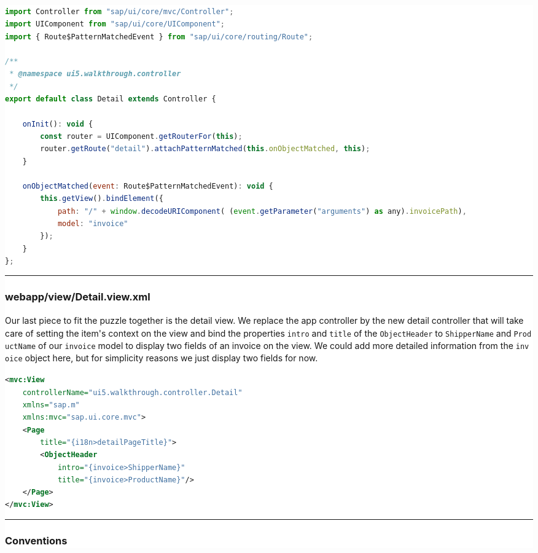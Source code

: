 ```js
import Controller from "sap/ui/core/mvc/Controller";
import UIComponent from "sap/ui/core/UIComponent";
import { Route$PatternMatchedEvent } from "sap/ui/core/routing/Route";

/**
 * @namespace ui5.walkthrough.controller
 */
export default class Detail extends Controller {

    onInit(): void {
        const router = UIComponent.getRouterFor(this);
        router.getRoute("detail").attachPatternMatched(this.onObjectMatched, this);
    }

    onObjectMatched(event: Route$PatternMatchedEvent): void {
        this.getView().bindElement({
            path: "/" + window.decodeURIComponent( (event.getParameter("arguments") as any).invoicePath),
            model: "invoice"
        });
    }
};
```

***

### webapp/view/Detail.view.xml

Our last piece to fit the puzzle together is the detail view. We replace the app controller by the new detail controller that will take care of setting the item's context on the view and bind the properties `intro` and `title` of the `ObjectHeader` to `ShipperName` and `ProductName` of our `invoice` model to display two fields of an invoice on the view. We could add more detailed information from the `invoice` object here, but for simplicity reasons we just display two fields for now.

```xml
<mvc:View
	controllerName="ui5.walkthrough.controller.Detail"
	xmlns="sap.m"
	xmlns:mvc="sap.ui.core.mvc">
	<Page
		title="{i18n>detailPageTitle}">
		<ObjectHeader
			intro="{invoice>ShipperName}"
			title="{invoice>ProductName}"/>
	</Page>
</mvc:View>
```

***

### Conventions
